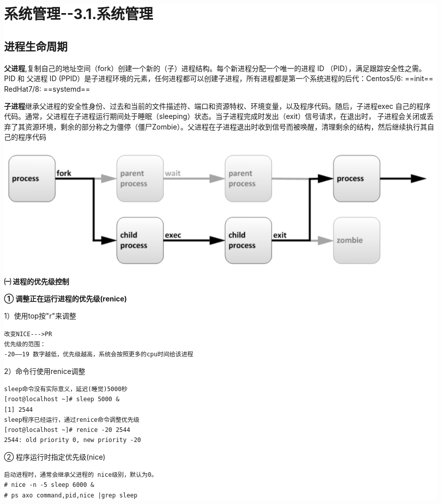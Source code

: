 # 系统管理--3.1.系统管理

## 进程生命周期

**父进程**,复制自己的地址空间（fork）创建一个新的（子）进程结构。每个新进程分配一个唯一的进程 ID （PID），满足跟踪安全性之需。PID 和 父进程 ID (PPID）是子进程环境的元素，任何进程都可以创建子进程，所有进程都是第一个系统进程的后代：Centos5/6: ==init== RedHat7/8: ==systemd==

**子进程**继承父进程的安全性身份、过去和当前的文件描述符、端口和资源特权、环境变量，以及程序代码。随后，子进程exec 自己的程序代码。通常，父进程在子进程运行期间处于睡眠（sleeping）状态。当子进程完成时发出（exit）信号请求，在退出时， 子进程会关闭或丢弃了其资源环境，剩余的部分称之为僵停（僵尸Zombie）。父进程在子进程退出时收到信号而被唤醒，清理剩余的结构，然后继续执行其自己的程序代码

![image-20231106173920744](./images/image-20231106173920744.png)



**㈠ 进程的优先级控制**

**① 调整正在运行进程的优先级(renice)**

1）使用top按"r"来调整

```
改变NICE--->PR
优先级的范围：
-20——19 数字越低，优先级越高，系统会按照更多的cpu时间给该进程
```

2）命令行使用renice调整

```
sleep命令没有实际意义，延迟(睡觉)5000秒
[root@localhost ~]# sleep 5000 &
[1] 2544
sleep程序已经运行，通过renice命令调整优先级
[root@localhost ~]# renice -20 2544
2544: old priority 0, new priority -20
```

② 程序运行时指定优先级(nice)

```
启动进程时，通常会继承父进程的 nice级别，默认为0。
# nice -n -5 sleep 6000 &
# ps axo command,pid,nice |grep sleep
```
